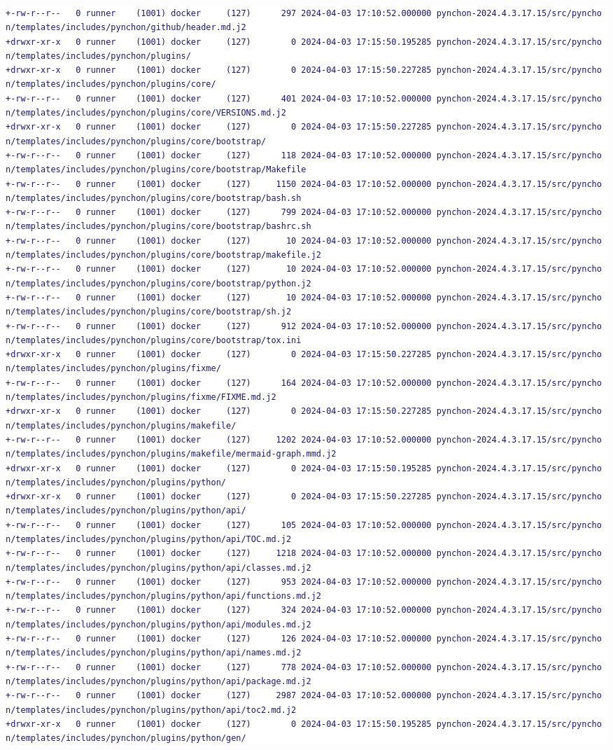 ```diff
+-rw-r--r--   0 runner    (1001) docker     (127)      297 2024-04-03 17:10:52.000000 pynchon-2024.4.3.17.15/src/pynchon/templates/includes/pynchon/github/header.md.j2
+drwxr-xr-x   0 runner    (1001) docker     (127)        0 2024-04-03 17:15:50.195285 pynchon-2024.4.3.17.15/src/pynchon/templates/includes/pynchon/plugins/
+drwxr-xr-x   0 runner    (1001) docker     (127)        0 2024-04-03 17:15:50.227285 pynchon-2024.4.3.17.15/src/pynchon/templates/includes/pynchon/plugins/core/
+-rw-r--r--   0 runner    (1001) docker     (127)      401 2024-04-03 17:10:52.000000 pynchon-2024.4.3.17.15/src/pynchon/templates/includes/pynchon/plugins/core/VERSIONS.md.j2
+drwxr-xr-x   0 runner    (1001) docker     (127)        0 2024-04-03 17:15:50.227285 pynchon-2024.4.3.17.15/src/pynchon/templates/includes/pynchon/plugins/core/bootstrap/
+-rw-r--r--   0 runner    (1001) docker     (127)      118 2024-04-03 17:10:52.000000 pynchon-2024.4.3.17.15/src/pynchon/templates/includes/pynchon/plugins/core/bootstrap/Makefile
+-rw-r--r--   0 runner    (1001) docker     (127)     1150 2024-04-03 17:10:52.000000 pynchon-2024.4.3.17.15/src/pynchon/templates/includes/pynchon/plugins/core/bootstrap/bash.sh
+-rw-r--r--   0 runner    (1001) docker     (127)      799 2024-04-03 17:10:52.000000 pynchon-2024.4.3.17.15/src/pynchon/templates/includes/pynchon/plugins/core/bootstrap/bashrc.sh
+-rw-r--r--   0 runner    (1001) docker     (127)       10 2024-04-03 17:10:52.000000 pynchon-2024.4.3.17.15/src/pynchon/templates/includes/pynchon/plugins/core/bootstrap/makefile.j2
+-rw-r--r--   0 runner    (1001) docker     (127)       10 2024-04-03 17:10:52.000000 pynchon-2024.4.3.17.15/src/pynchon/templates/includes/pynchon/plugins/core/bootstrap/python.j2
+-rw-r--r--   0 runner    (1001) docker     (127)       10 2024-04-03 17:10:52.000000 pynchon-2024.4.3.17.15/src/pynchon/templates/includes/pynchon/plugins/core/bootstrap/sh.j2
+-rw-r--r--   0 runner    (1001) docker     (127)      912 2024-04-03 17:10:52.000000 pynchon-2024.4.3.17.15/src/pynchon/templates/includes/pynchon/plugins/core/bootstrap/tox.ini
+drwxr-xr-x   0 runner    (1001) docker     (127)        0 2024-04-03 17:15:50.227285 pynchon-2024.4.3.17.15/src/pynchon/templates/includes/pynchon/plugins/fixme/
+-rw-r--r--   0 runner    (1001) docker     (127)      164 2024-04-03 17:10:52.000000 pynchon-2024.4.3.17.15/src/pynchon/templates/includes/pynchon/plugins/fixme/FIXME.md.j2
+drwxr-xr-x   0 runner    (1001) docker     (127)        0 2024-04-03 17:15:50.227285 pynchon-2024.4.3.17.15/src/pynchon/templates/includes/pynchon/plugins/makefile/
+-rw-r--r--   0 runner    (1001) docker     (127)     1202 2024-04-03 17:10:52.000000 pynchon-2024.4.3.17.15/src/pynchon/templates/includes/pynchon/plugins/makefile/mermaid-graph.mmd.j2
+drwxr-xr-x   0 runner    (1001) docker     (127)        0 2024-04-03 17:15:50.195285 pynchon-2024.4.3.17.15/src/pynchon/templates/includes/pynchon/plugins/python/
+drwxr-xr-x   0 runner    (1001) docker     (127)        0 2024-04-03 17:15:50.227285 pynchon-2024.4.3.17.15/src/pynchon/templates/includes/pynchon/plugins/python/api/
+-rw-r--r--   0 runner    (1001) docker     (127)      105 2024-04-03 17:10:52.000000 pynchon-2024.4.3.17.15/src/pynchon/templates/includes/pynchon/plugins/python/api/TOC.md.j2
+-rw-r--r--   0 runner    (1001) docker     (127)     1218 2024-04-03 17:10:52.000000 pynchon-2024.4.3.17.15/src/pynchon/templates/includes/pynchon/plugins/python/api/classes.md.j2
+-rw-r--r--   0 runner    (1001) docker     (127)      953 2024-04-03 17:10:52.000000 pynchon-2024.4.3.17.15/src/pynchon/templates/includes/pynchon/plugins/python/api/functions.md.j2
+-rw-r--r--   0 runner    (1001) docker     (127)      324 2024-04-03 17:10:52.000000 pynchon-2024.4.3.17.15/src/pynchon/templates/includes/pynchon/plugins/python/api/modules.md.j2
+-rw-r--r--   0 runner    (1001) docker     (127)      126 2024-04-03 17:10:52.000000 pynchon-2024.4.3.17.15/src/pynchon/templates/includes/pynchon/plugins/python/api/names.md.j2
+-rw-r--r--   0 runner    (1001) docker     (127)      778 2024-04-03 17:10:52.000000 pynchon-2024.4.3.17.15/src/pynchon/templates/includes/pynchon/plugins/python/api/package.md.j2
+-rw-r--r--   0 runner    (1001) docker     (127)     2987 2024-04-03 17:10:52.000000 pynchon-2024.4.3.17.15/src/pynchon/templates/includes/pynchon/plugins/python/api/toc2.md.j2
+drwxr-xr-x   0 runner    (1001) docker     (127)        0 2024-04-03 17:15:50.195285 pynchon-2024.4.3.17.15/src/pynchon/templates/includes/pynchon/plugins/python/gen/

